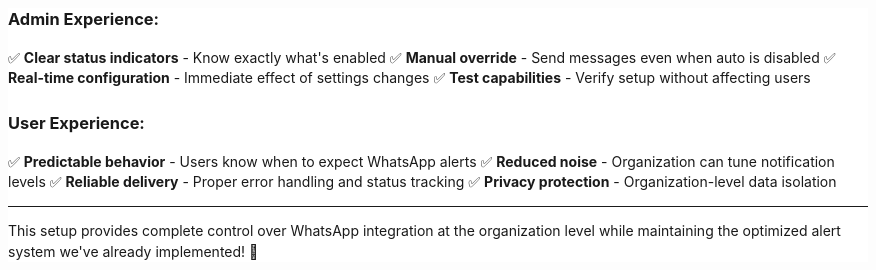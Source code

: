 ### **Admin Experience:**
✅ **Clear status indicators** - Know exactly what's enabled
✅ **Manual override** - Send messages even when auto is disabled
✅ **Real-time configuration** - Immediate effect of settings changes
✅ **Test capabilities** - Verify setup without affecting users

### **User Experience:**
✅ **Predictable behavior** - Users know when to expect WhatsApp alerts
✅ **Reduced noise** - Organization can tune notification levels
✅ **Reliable delivery** - Proper error handling and status tracking
✅ **Privacy protection** - Organization-level data isolation

---

This setup provides complete control over WhatsApp integration at the organization level while maintaining the optimized alert system we've already implemented! 🚀
